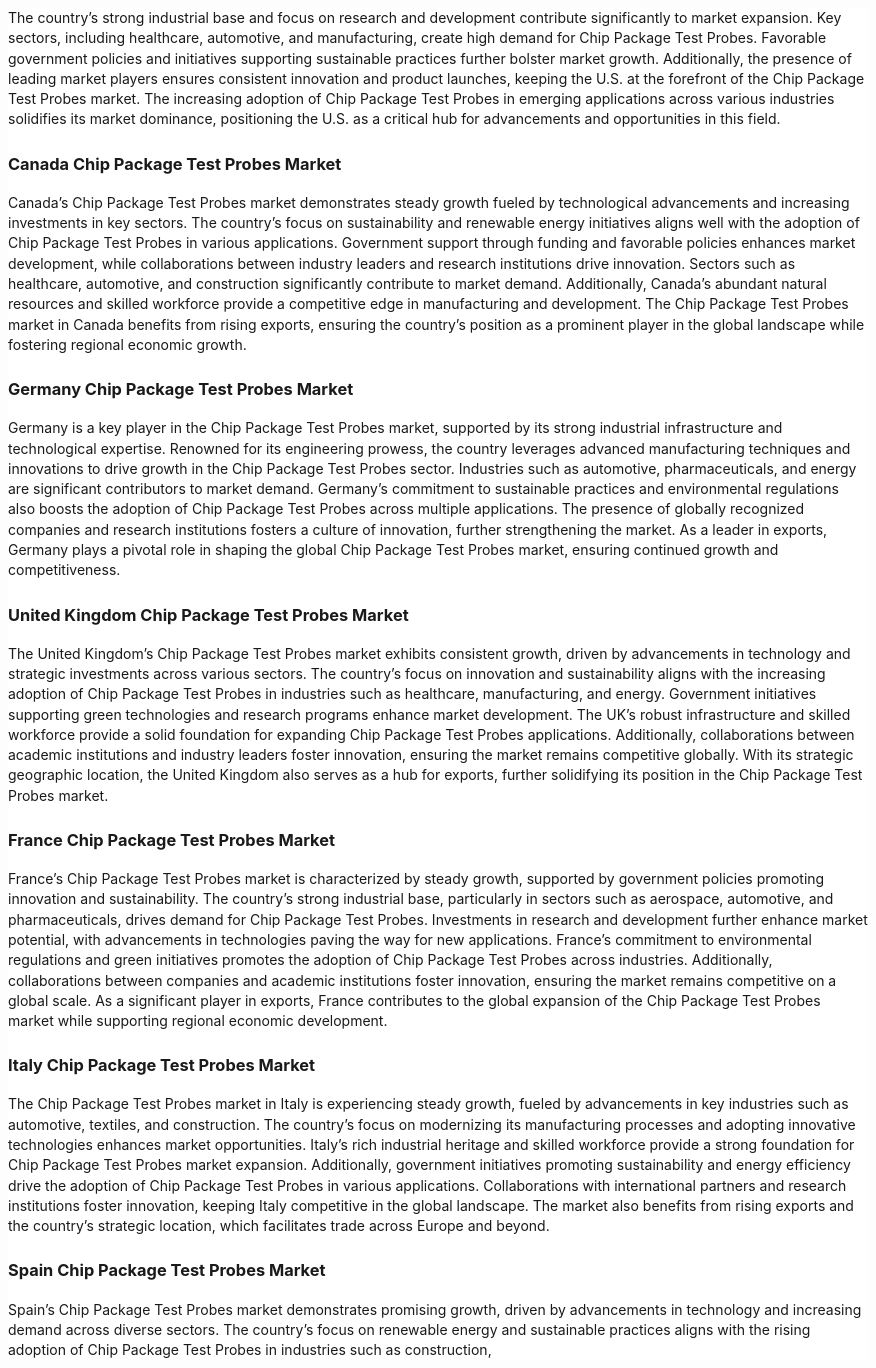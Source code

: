 The country&rsquo;s strong industrial base and focus on research and development contribute significantly to market expansion. Key sectors, including healthcare, automotive, and manufacturing, create high demand for Chip Package Test Probes. Favorable government policies and initiatives supporting sustainable practices further bolster market growth. Additionally, the presence of leading market players ensures consistent innovation and product launches, keeping the U.S. at the forefront of the Chip Package Test Probes market. The increasing adoption of Chip Package Test Probes in emerging applications across various industries solidifies its market dominance, positioning the U.S. as a critical hub for advancements and opportunities in this field.</p><h3>Canada Chip Package Test Probes Market</h3><p>Canada&rsquo;s Chip Package Test Probes market demonstrates steady growth fueled by technological advancements and increasing investments in key sectors. The country&rsquo;s focus on sustainability and renewable energy initiatives aligns well with the adoption of Chip Package Test Probes in various applications. Government support through funding and favorable policies enhances market development, while collaborations between industry leaders and research institutions drive innovation. Sectors such as healthcare, automotive, and construction significantly contribute to market demand. Additionally, Canada&rsquo;s abundant natural resources and skilled workforce provide a competitive edge in manufacturing and development. The Chip Package Test Probes market in Canada benefits from rising exports, ensuring the country&rsquo;s position as a prominent player in the global landscape while fostering regional economic growth.</p><h3>Germany Chip Package Test Probes Market</h3><p>Germany is a key player in the Chip Package Test Probes market, supported by its strong industrial infrastructure and technological expertise. Renowned for its engineering prowess, the country leverages advanced manufacturing techniques and innovations to drive growth in the Chip Package Test Probes sector. Industries such as automotive, pharmaceuticals, and energy are significant contributors to market demand. Germany&rsquo;s commitment to sustainable practices and environmental regulations also boosts the adoption of Chip Package Test Probes across multiple applications. The presence of globally recognized companies and research institutions fosters a culture of innovation, further strengthening the market. As a leader in exports, Germany plays a pivotal role in shaping the global Chip Package Test Probes market, ensuring continued growth and competitiveness.</p><h3>United Kingdom Chip Package Test Probes Market</h3><p>The United Kingdom&rsquo;s Chip Package Test Probes market exhibits consistent growth, driven by advancements in technology and strategic investments across various sectors. The country&rsquo;s focus on innovation and sustainability aligns with the increasing adoption of Chip Package Test Probes in industries such as healthcare, manufacturing, and energy. Government initiatives supporting green technologies and research programs enhance market development. The UK&rsquo;s robust infrastructure and skilled workforce provide a solid foundation for expanding Chip Package Test Probes applications. Additionally, collaborations between academic institutions and industry leaders foster innovation, ensuring the market remains competitive globally. With its strategic geographic location, the United Kingdom also serves as a hub for exports, further solidifying its position in the Chip Package Test Probes market.</p><h3>France Chip Package Test Probes Market</h3><p>France&rsquo;s Chip Package Test Probes market is characterized by steady growth, supported by government policies promoting innovation and sustainability. The country&rsquo;s strong industrial base, particularly in sectors such as aerospace, automotive, and pharmaceuticals, drives demand for Chip Package Test Probes. Investments in research and development further enhance market potential, with advancements in technologies paving the way for new applications. France&rsquo;s commitment to environmental regulations and green initiatives promotes the adoption of Chip Package Test Probes across industries. Additionally, collaborations between companies and academic institutions foster innovation, ensuring the market remains competitive on a global scale. As a significant player in exports, France contributes to the global expansion of the Chip Package Test Probes market while supporting regional economic development.</p><h3>Italy Chip Package Test Probes Market</h3><p>The Chip Package Test Probes market in Italy is experiencing steady growth, fueled by advancements in key industries such as automotive, textiles, and construction. The country&rsquo;s focus on modernizing its manufacturing processes and adopting innovative technologies enhances market opportunities. Italy&rsquo;s rich industrial heritage and skilled workforce provide a strong foundation for Chip Package Test Probes market expansion. Additionally, government initiatives promoting sustainability and energy efficiency drive the adoption of Chip Package Test Probes in various applications. Collaborations with international partners and research institutions foster innovation, keeping Italy competitive in the global landscape. The market also benefits from rising exports and the country&rsquo;s strategic location, which facilitates trade across Europe and beyond.</p><h3>Spain Chip Package Test Probes Market</h3><p>Spain&rsquo;s Chip Package Test Probes market demonstrates promising growth, driven by advancements in technology and increasing demand across diverse sectors. The country&rsquo;s focus on renewable energy and sustainable practices aligns with the rising adoption of Chip Package Test Probes in industries such as construction,